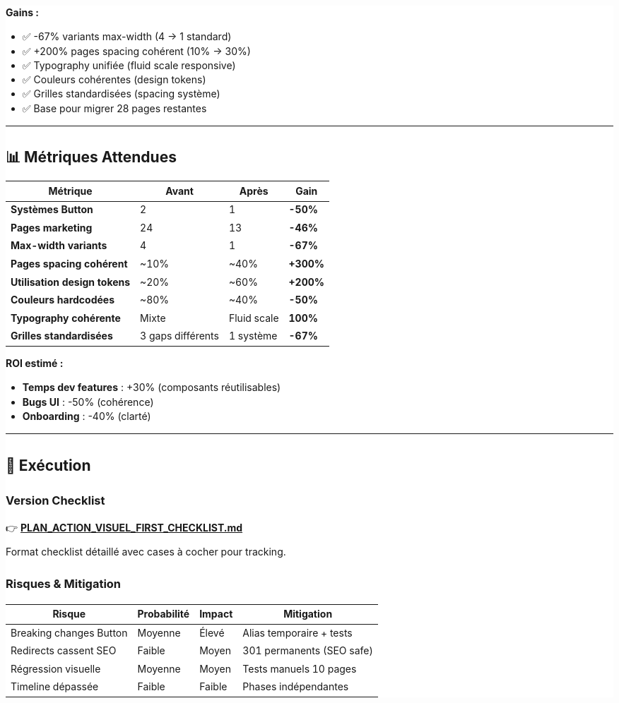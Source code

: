 **Gains :**
- ✅ -67% variants max-width (4 → 1 standard)
- ✅ +200% pages spacing cohérent (10% → 30%)
- ✅ Typography unifiée (fluid scale responsive)
- ✅ Couleurs cohérentes (design tokens)
- ✅ Grilles standardisées (spacing système)
- ✅ Base pour migrer 28 pages restantes

---

## 📊 Métriques Attendues

| Métrique | Avant | Après | Gain |
|----------|-------|-------|------|
| **Systèmes Button** | 2 | 1 | **-50%** |
| **Pages marketing** | 24 | 13 | **-46%** |
| **Max-width variants** | 4 | 1 | **-67%** |
| **Pages spacing cohérent** | ~10% | ~40% | **+300%** |
| **Utilisation design tokens** | ~20% | ~60% | **+200%** |
| **Couleurs hardcodées** | ~80% | ~40% | **-50%** |
| **Typography cohérente** | Mixte | Fluid scale | **100%** |
| **Grilles standardisées** | 3 gaps différents | 1 système | **-67%** |

**ROI estimé :**
- **Temps dev features** : +30% (composants réutilisables)
- **Bugs UI** : -50% (cohérence)
- **Onboarding** : -40% (clarté)

---

## 🚀 Exécution

### Version Checklist

👉 **[PLAN_ACTION_VISUEL_FIRST_CHECKLIST.md](./PLAN_ACTION_VISUEL_FIRST_CHECKLIST.md)**

Format checklist détaillé avec cases à cocher pour tracking.

### Risques & Mitigation

| Risque | Probabilité | Impact | Mitigation |
|--------|-------------|--------|------------|
| Breaking changes Button | Moyenne | Élevé | Alias temporaire + tests |
| Redirects cassent SEO | Faible | Moyen | 301 permanents (SEO safe) |
| Régression visuelle | Moyenne | Moyen | Tests manuels 10 pages |
| Timeline dépassée | Faible | Faible | Phases indépendantes |
